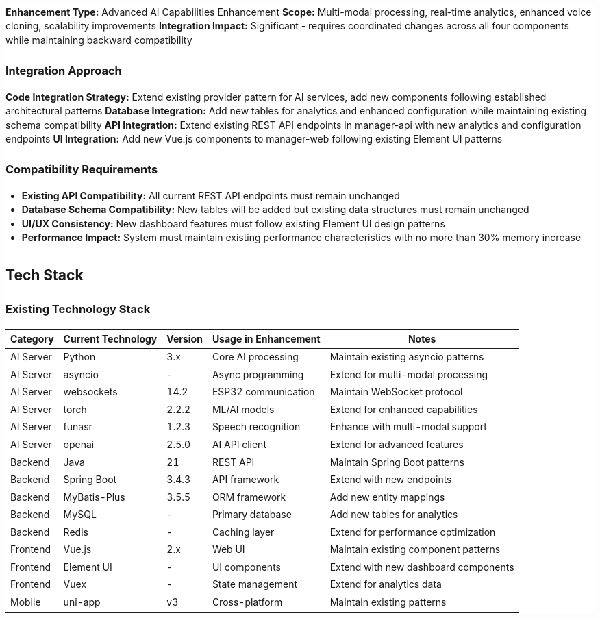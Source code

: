 **Enhancement Type:** Advanced AI Capabilities Enhancement
**Scope:** Multi-modal processing, real-time analytics, enhanced voice cloning, scalability improvements
**Integration Impact:** Significant - requires coordinated changes across all four components while maintaining backward compatibility

### Integration Approach

**Code Integration Strategy:** Extend existing provider pattern for AI services, add new components following established architectural patterns
**Database Integration:** Add new tables for analytics and enhanced configuration while maintaining existing schema compatibility
**API Integration:** Extend existing REST API endpoints in manager-api with new analytics and configuration endpoints
**UI Integration:** Add new Vue.js components to manager-web following existing Element UI patterns

### Compatibility Requirements

- **Existing API Compatibility:** All current REST API endpoints must remain unchanged
- **Database Schema Compatibility:** New tables will be added but existing data structures must remain unchanged
- **UI/UX Consistency:** New dashboard features must follow existing Element UI design patterns
- **Performance Impact:** System must maintain existing performance characteristics with no more than 30% memory increase

## Tech Stack

### Existing Technology Stack

| Category | Current Technology | Version | Usage in Enhancement | Notes |
|----------|-------------------|---------|----------------------|-------|
| AI Server | Python | 3.x | Core AI processing | Maintain existing asyncio patterns |
| AI Server | asyncio | - | Async programming | Extend for multi-modal processing |
| AI Server | websockets | 14.2 | ESP32 communication | Maintain WebSocket protocol |
| AI Server | torch | 2.2.2 | ML/AI models | Extend for enhanced capabilities |
| AI Server | funasr | 1.2.3 | Speech recognition | Enhance with multi-modal support |
| AI Server | openai | 2.5.0 | AI API client | Extend for advanced features |
| Backend | Java | 21 | REST API | Maintain Spring Boot patterns |
| Backend | Spring Boot | 3.4.3 | API framework | Extend with new endpoints |
| Backend | MyBatis-Plus | 3.5.5 | ORM framework | Add new entity mappings |
| Backend | MySQL | - | Primary database | Add new tables for analytics |
| Backend | Redis | - | Caching layer | Extend for performance optimization |
| Frontend | Vue.js | 2.x | Web UI | Maintain existing component patterns |
| Frontend | Element UI | - | UI components | Extend with new dashboard components |
| Frontend | Vuex | - | State management | Extend for analytics data |
| Mobile | uni-app | v3 | Cross-platform | Maintain existing patterns |

